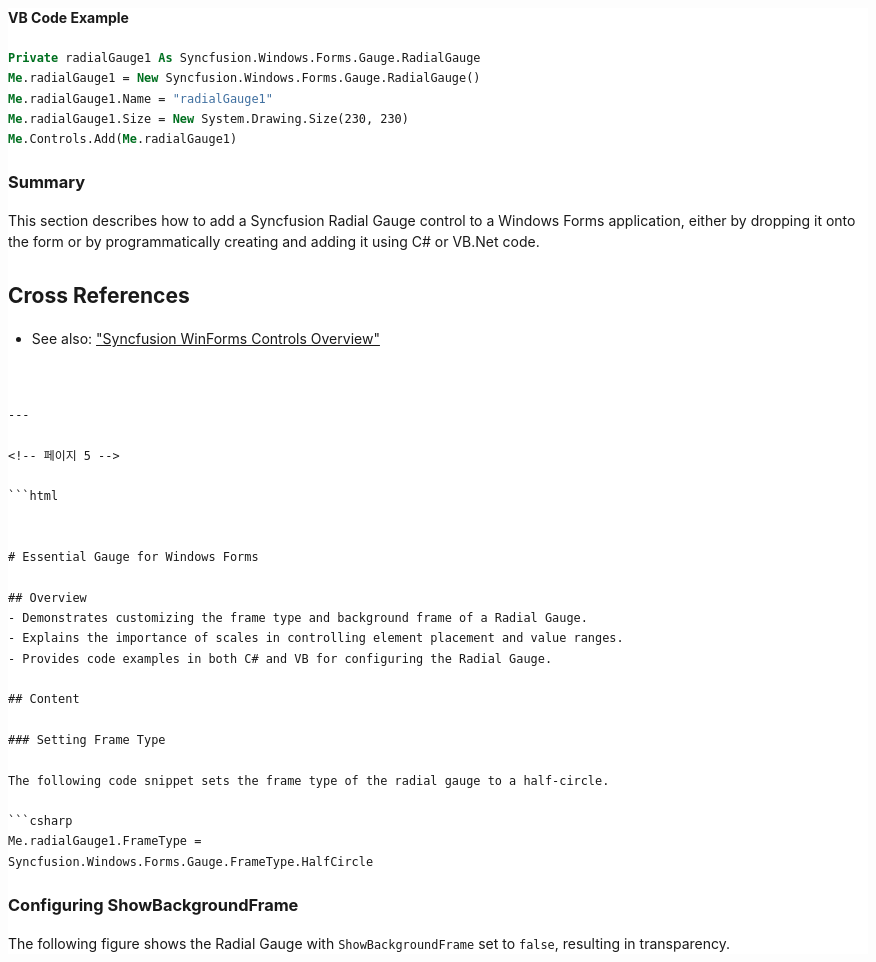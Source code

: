 
#### VB Code Example

```vb
Private radialGauge1 As Syncfusion.Windows.Forms.Gauge.RadialGauge
Me.radialGauge1 = New Syncfusion.Windows.Forms.Gauge.RadialGauge()
Me.radialGauge1.Name = "radialGauge1"
Me.radialGauge1.Size = New System.Drawing.Size(230, 230)
Me.Controls.Add(Me.radialGauge1)
```

### Summary
This section describes how to add a Syncfusion Radial Gauge control to a Windows Forms application, either by dropping it onto the form or by programmatically creating and adding it using C# or VB.Net code.

## Cross References
- See also: ["Syncfusion WinForms Controls Overview"](reference-link)


```


---

<!-- 페이지 5 -->

```html


# Essential Gauge for Windows Forms

## Overview
- Demonstrates customizing the frame type and background frame of a Radial Gauge.
- Explains the importance of scales in controlling element placement and value ranges.
- Provides code examples in both C# and VB for configuring the Radial Gauge.

## Content

### Setting Frame Type

The following code snippet sets the frame type of the radial gauge to a half-circle.

```csharp
Me.radialGauge1.FrameType = 
Syncfusion.Windows.Forms.Gauge.FrameType.HalfCircle
```

### Configuring ShowBackgroundFrame

The following figure shows the Radial Gauge with `ShowBackgroundFrame` set to `false`, resulting in transparency.
